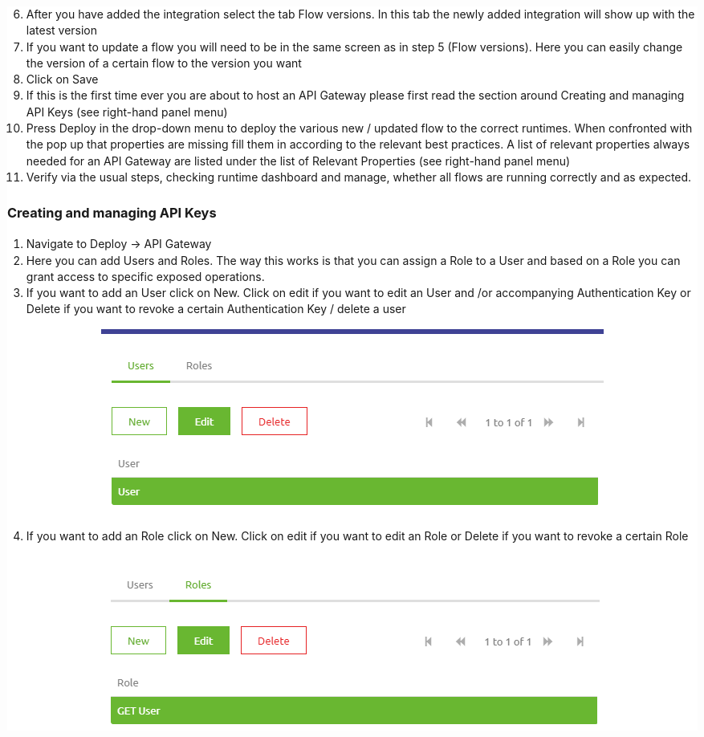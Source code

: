 6.	After you have added the integration select the tab Flow versions. In this tab the newly added integration will show up with the latest version
7.	If you want to update a flow you will need to be in the same screen as in step 5 (Flow versions). Here you can easily change the version of a certain flow to the version you want
8.	Click on Save
9.	If this is the first time ever you are about to host an API Gateway please first read the section around Creating and managing API Keys (see right-hand panel menu)
10.	Press Deploy in the drop-down menu to deploy the various new / updated flow to the correct runtimes. When confronted with the pop up that properties are missing fill them in according to the relevant best practices. A list of relevant properties always needed for an API Gateway are listed under the list of Relevant Properties (see right-hand panel menu)
11.	Verify via the usual steps, checking runtime dashboard and manage, whether all flows are running correctly and as expected.


### Creating and managing API Keys

1.	Navigate to Deploy -> API Gateway
2.	Here you can add Users and Roles. The way this works is that you can assign a Role to a User and based on a Role you can grant access to specific exposed operations.
3.	If you want to add an User click on New. Click on edit if you want to edit an User and /or accompanying Authentication Key or Delete if you want to revoke a certain Authentication Key / delete a user
 
<p align="center"><img src="../../img/howto/userguide-apigw-35.png"></p>

4.	If you want to add an Role click on New. Click on edit if you want to edit an Role or Delete if you want to revoke a certain Role 
<p align="center"><img src="../../img/howto/userguide-apigw-36.png"></p>
